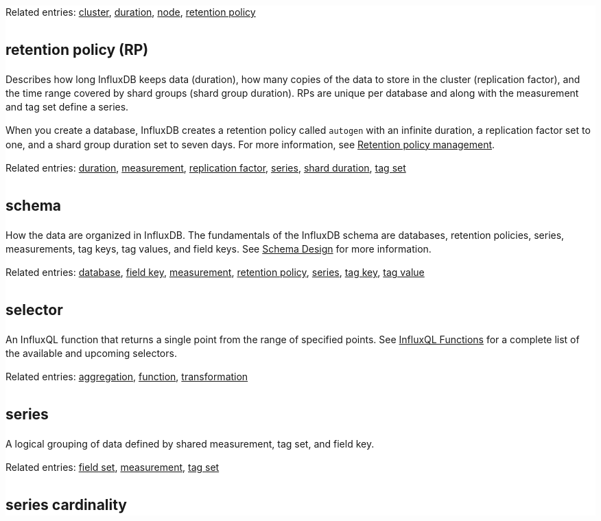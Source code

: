 Related entries: [cluster](/influxdb/v0.10/concepts/glossary/#cluster), [duration](/influxdb/v1.8/concepts/glossary/#duration), [node](/influxdb/v1.8/concepts/glossary/#node),
[retention policy](/influxdb/v1.8/concepts/glossary/#retention-policy-rp)

## retention policy (RP)

Describes how long InfluxDB keeps data (duration), how many copies of the data to store in the cluster (replication factor), and the time range covered by shard groups (shard group duration). RPs are unique per database and along with the measurement and tag set define a series.

When you create a database, InfluxDB creates a retention policy called `autogen` with an infinite duration, a replication factor set to one, and a shard group duration set to seven days.
For more information, see [Retention policy management](/influxdb/v1.8/query_language/database_management/#retention-policy-management).

Related entries: [duration](/influxdb/v1.8/concepts/glossary/#duration), [measurement](/influxdb/v1.8/concepts/glossary/#measurement), [replication factor](/influxdb/v1.8/concepts/glossary/#replication-factor), [series](/influxdb/v1.8/concepts/glossary/#series), [shard duration](/influxdb/v1.8/concepts/glossary/#shard-duration), [tag set](/influxdb/v1.8/concepts/glossary/#tag-set)

## schema

How the data are organized in InfluxDB.
The fundamentals of the InfluxDB schema are databases, retention policies, series, measurements, tag keys, tag values, and field keys.
See [Schema Design](/influxdb/v1.8/concepts/schema_and_data_layout/) for more information.

Related entries: [database](/influxdb/v1.8/concepts/glossary/#database), [field key](/influxdb/v1.8/concepts/glossary/#field-key), [measurement](/influxdb/v1.8/concepts/glossary/#measurement), [retention policy](/influxdb/v1.8/concepts/glossary/#retention-policy-rp), [series](/influxdb/v1.8/concepts/glossary/#series), [tag key](/influxdb/v1.8/concepts/glossary/#tag-key), [tag value](/influxdb/v1.8/concepts/glossary/#tag-value)

## selector

An InfluxQL function that returns a single point from the range of specified points.
See [InfluxQL Functions](/influxdb/v1.8/query_language/functions/#selectors) for a complete list of the available and upcoming selectors.

Related entries: [aggregation](/influxdb/v1.8/concepts/glossary/#aggregation), [function](/influxdb/v1.8/concepts/glossary/#function), [transformation](/influxdb/v1.8/concepts/glossary/#transformation)

## series

A logical grouping of data defined by shared measurement, tag set, and field key.

Related entries: [field set](/influxdb/v1.8/concepts/glossary/#field-set), [measurement](/influxdb/v1.8/concepts/glossary/#measurement), [tag set](/influxdb/v1.8/concepts/glossary/#tag-set)

## series cardinality
